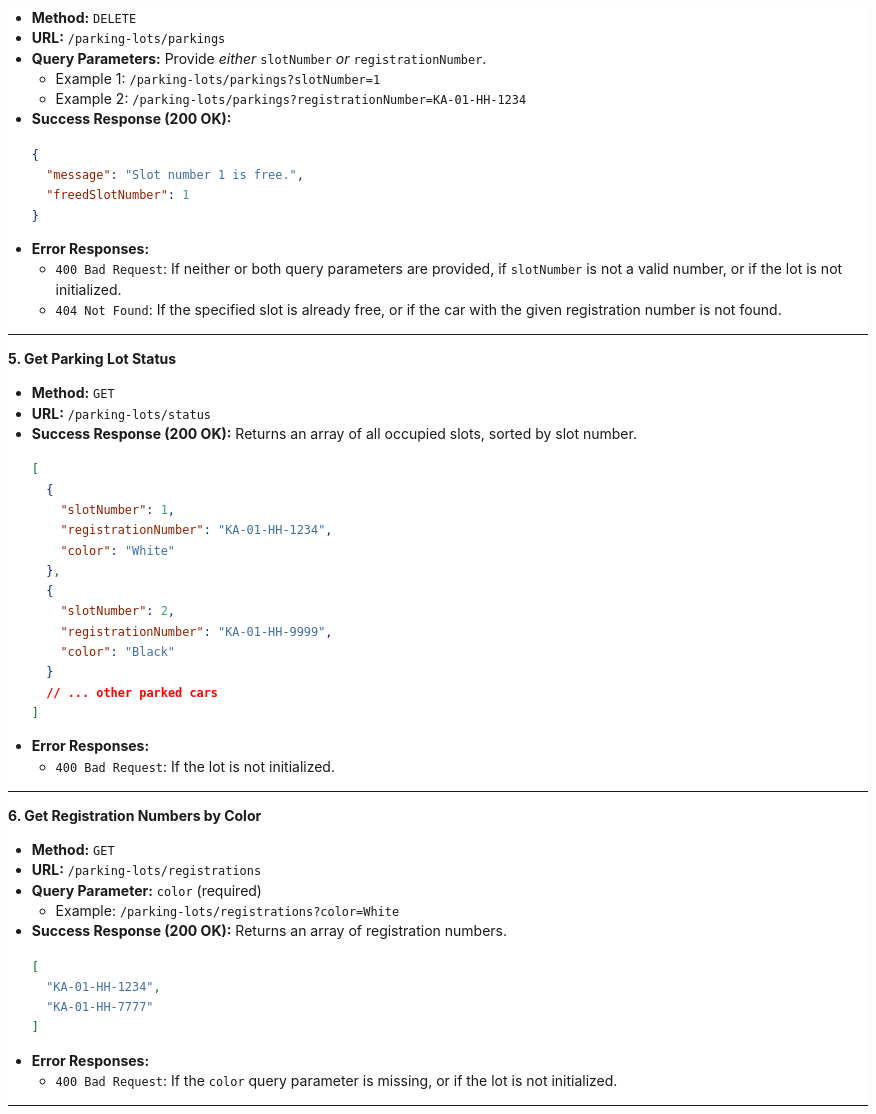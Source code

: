 *   **Method:** `DELETE`
*   **URL:** `/parking-lots/parkings`
*   **Query Parameters:** Provide *either* `slotNumber` *or* `registrationNumber`.
    *   Example 1: `/parking-lots/parkings?slotNumber=1`
    *   Example 2: `/parking-lots/parkings?registrationNumber=KA-01-HH-1234`
*   **Success Response (200 OK):**
    ```json
    {
      "message": "Slot number 1 is free.",
      "freedSlotNumber": 1
    }
    ```
*   **Error Responses:**
    *   `400 Bad Request`: If neither or both query parameters are provided, if `slotNumber` is not a valid number, or if the lot is not initialized.
    *   `404 Not Found`: If the specified slot is already free, or if the car with the given registration number is not found.

---

**5. Get Parking Lot Status**

*   **Method:** `GET`
*   **URL:** `/parking-lots/status`
*   **Success Response (200 OK):** Returns an array of all occupied slots, sorted by slot number.
    ```json
    [
      {
        "slotNumber": 1,
        "registrationNumber": "KA-01-HH-1234",
        "color": "White"
      },
      {
        "slotNumber": 2,
        "registrationNumber": "KA-01-HH-9999",
        "color": "Black"
      }
      // ... other parked cars
    ]
    ```
*   **Error Responses:**
    *   `400 Bad Request`: If the lot is not initialized.

---

**6. Get Registration Numbers by Color**

*   **Method:** `GET`
*   **URL:** `/parking-lots/registrations`
*   **Query Parameter:** `color` (required)
    *   Example: `/parking-lots/registrations?color=White`
*   **Success Response (200 OK):** Returns an array of registration numbers.
    ```json
    [
      "KA-01-HH-1234",
      "KA-01-HH-7777"
    ]
    ```
*   **Error Responses:**
    *   `400 Bad Request`: If the `color` query parameter is missing, or if the lot is not initialized.

---